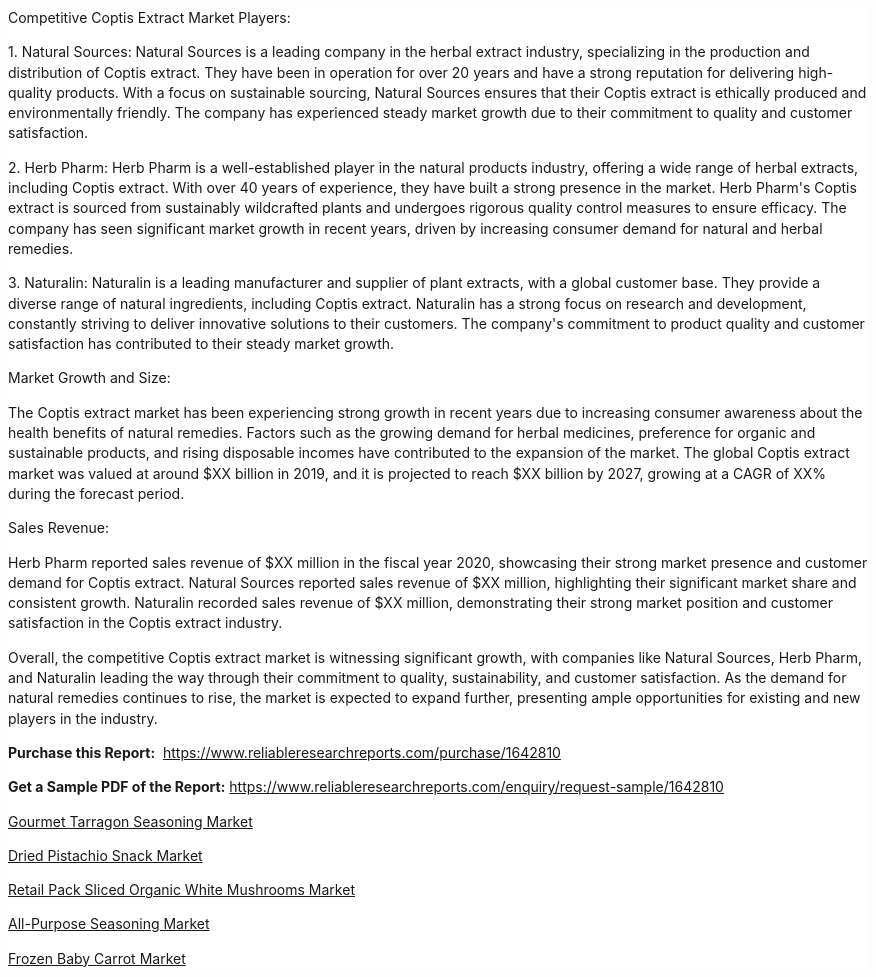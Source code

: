 <p><p>Competitive Coptis Extract Market Players:</p><p>1. Natural Sources: Natural Sources is a leading company in the herbal extract industry, specializing in the production and distribution of Coptis extract. They have been in operation for over 20 years and have a strong reputation for delivering high-quality products. With a focus on sustainable sourcing, Natural Sources ensures that their Coptis extract is ethically produced and environmentally friendly. The company has experienced steady market growth due to their commitment to quality and customer satisfaction.</p><p>2. Herb Pharm: Herb Pharm is a well-established player in the natural products industry, offering a wide range of herbal extracts, including Coptis extract. With over 40 years of experience, they have built a strong presence in the market. Herb Pharm's Coptis extract is sourced from sustainably wildcrafted plants and undergoes rigorous quality control measures to ensure efficacy. The company has seen significant market growth in recent years, driven by increasing consumer demand for natural and herbal remedies.</p><p>3. Naturalin: Naturalin is a leading manufacturer and supplier of plant extracts, with a global customer base. They provide a diverse range of natural ingredients, including Coptis extract. Naturalin has a strong focus on research and development, constantly striving to deliver innovative solutions to their customers. The company's commitment to product quality and customer satisfaction has contributed to their steady market growth.</p><p>Market Growth and Size:</p><p>The Coptis extract market has been experiencing strong growth in recent years due to increasing consumer awareness about the health benefits of natural remedies. Factors such as the growing demand for herbal medicines, preference for organic and sustainable products, and rising disposable incomes have contributed to the expansion of the market. The global Coptis extract market was valued at around $XX billion in 2019, and it is projected to reach $XX billion by 2027, growing at a CAGR of XX% during the forecast period.</p><p>Sales Revenue:</p><p>Herb Pharm reported sales revenue of $XX million in the fiscal year 2020, showcasing their strong market presence and customer demand for Coptis extract. Natural Sources reported sales revenue of $XX million, highlighting their significant market share and consistent growth. Naturalin recorded sales revenue of $XX million, demonstrating their strong market position and customer satisfaction in the Coptis extract industry.</p><p>Overall, the competitive Coptis extract market is witnessing significant growth, with companies like Natural Sources, Herb Pharm, and Naturalin leading the way through their commitment to quality, sustainability, and customer satisfaction. As the demand for natural remedies continues to rise, the market is expected to expand further, presenting ample opportunities for existing and new players in the industry.</p></p>
<p><strong>Purchase this Report:</strong>&nbsp;&nbsp;<a href="https://www.reliableresearchreports.com/purchase/1642810">https://www.reliableresearchreports.com/purchase/1642810</a></p>
<p></p>
<p><strong>Get a Sample PDF of the Report:</strong>&nbsp;<a href="https://www.reliableresearchreports.com/enquiry/request-sample/1642810">https://www.reliableresearchreports.com/enquiry/request-sample/1642810</a></p>
<p><p><a href="https://medium.com/@siennaferry2023/gourmet-tarragon-seasoning-market-size-reveals-the-best-marketing-channels-in-global-industry-0222aa829ae8">Gourmet Tarragon Seasoning Market</a></p><p><a href="https://medium.com/@robbleannon/dried-pistachio-snack-nbsp-market-focuses-on-market-share-size-and-projected-forecast-till-2030-9fcf20bdd613">Dried Pistachio Snack Market</a></p><p><a href="https://medium.com/@wilmaheaney/retail-pack-sliced-organic-white-mushrooms-market-research-report-its-history-and-forecast-2023-to-065055bfb31f">Retail Pack Sliced Organic White Mushrooms Market</a></p><p><a href="https://medium.com/@marcoslemke2023/all-purpose-seasoning-nbsp-market-focuses-on-market-share-size-and-projected-forecast-till-2030-ebed9219ac23">All-Purpose Seasoning Market</a></p><p><a href="https://medium.com/@russpollich/frozen-baby-carrot-market-insights-into-market-cagr-market-trends-and-growth-strategies-a896ef05bc61">Frozen Baby Carrot Market</a></p></p>